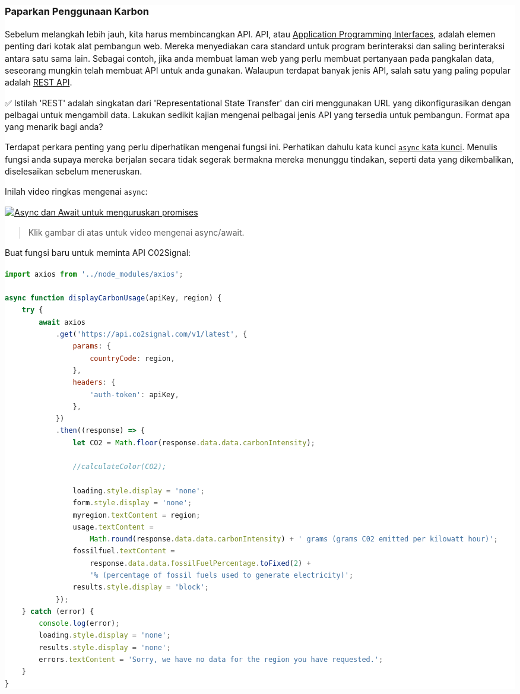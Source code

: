 ### Paparkan Penggunaan Karbon

Sebelum melangkah lebih jauh, kita harus membincangkan API. API, atau [Application Programming Interfaces](https://www.webopedia.com/TERM/A/API.html), adalah elemen penting dari kotak alat pembangun web. Mereka menyediakan cara standard untuk program berinteraksi dan saling berinteraksi antara satu sama lain. Sebagai contoh, jika anda membuat laman web yang perlu membuat pertanyaan pada pangkalan data, seseorang mungkin telah membuat API untuk anda gunakan. Walaupun terdapat banyak jenis API, salah satu yang paling popular adalah [REST API](https://www.smashingmagazine.com/2018/01/understanding-using-rest-api/).

✅ Istilah 'REST' adalah singkatan dari 'Representational State Transfer' dan ciri menggunakan URL yang dikonfigurasikan dengan pelbagai untuk mengambil data. Lakukan sedikit kajian mengenai pelbagai jenis API yang tersedia untuk pembangun. Format apa yang menarik bagi anda?

Terdapat perkara penting yang perlu diperhatikan mengenai fungsi ini. Perhatikan dahulu kata kunci [`async` kata kunci](https://developer.mozilla.org/docs/Web/JavaScript/Reference/Statements/async_function). Menulis fungsi anda supaya mereka berjalan secara tidak segerak bermakna mereka menunggu tindakan, seperti data yang dikembalikan, diselesaikan sebelum meneruskan.

Inilah video ringkas mengenai `async`:

[![Async dan Await untuk menguruskan promises](https://img.youtube.com/vi/YwmlRkrxvkk/0.jpg)](https://youtube.com/watch?v=YwmlRkrxvkk "Async dan Await untuk menguruskan promises")

> Klik gambar di atas untuk video mengenai async/await.

Buat fungsi baru untuk meminta API C02Signal:

```JavaScript
import axios from '../node_modules/axios';

async function displayCarbonUsage(apiKey, region) {
	try {
		await axios
			.get('https://api.co2signal.com/v1/latest', {
				params: {
					countryCode: region,
				},
				headers: {
					'auth-token': apiKey,
				},
			})
			.then((response) => {
				let CO2 = Math.floor(response.data.data.carbonIntensity);

				//calculateColor(CO2);

				loading.style.display = 'none';
				form.style.display = 'none';
				myregion.textContent = region;
				usage.textContent =
					Math.round(response.data.data.carbonIntensity) + ' grams (grams C02 emitted per kilowatt hour)';
				fossilfuel.textContent =
					response.data.data.fossilFuelPercentage.toFixed(2) +
					'% (percentage of fossil fuels used to generate electricity)';
				results.style.display = 'block';
			});
	} catch (error) {
		console.log(error);
		loading.style.display = 'none';
		results.style.display = 'none';
		errors.textContent = 'Sorry, we have no data for the region you have requested.';
	}
}
```
